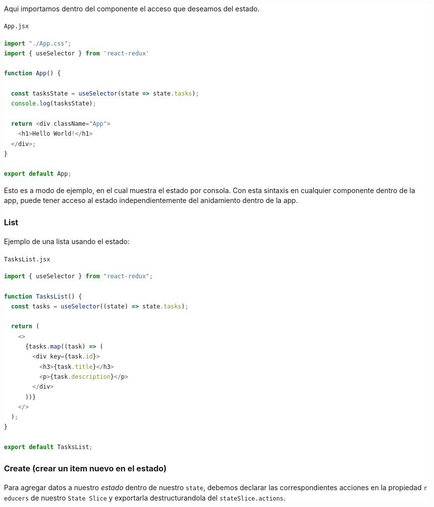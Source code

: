 Aqui importamos dentro del componente el acceso que deseamos del estado.

`App.jsx`
```JavaScript
import "./App.css";
import { useSelector } from 'react-redux'

function App() {

  const tasksState = useSelector(state => state.tasks);
  console.log(tasksState);

  return <div className="App">
    <h1>Hello World!</h1>
  </div>;
}

export default App;
```
Esto es a modo de ejemplo, en el cual muestra el estado por consola. Con esta sintaxis en cualquier componente dentro de la app, puede tener acceso al estado independientemente del anidamiento dentro de la app.

### List
Ejemplo de una lista usando el estado:

`TasksList.jsx`
```JavaScript
import { useSelector } from "react-redux";

function TasksList() {
  const tasks = useSelector((state) => state.tasks);

  return (
    <>
      {tasks.map((task) => (
        <div key={task.id}>
          <h3>{task.title}</h3>
          <p>{task.description}</p>
        </div>
      ))}
    </>
  );
}

export default TasksList;
```
### Create (crear un item nuevo en el estado)
Para agregar datos a nuestro _estado_ dentro de nuestro `state`, debemos declarar las correspondientes acciones en la propiedad `reducers` de nuestro `State Slice` y exportarla destructurandola del `stateSlice.actions`.
